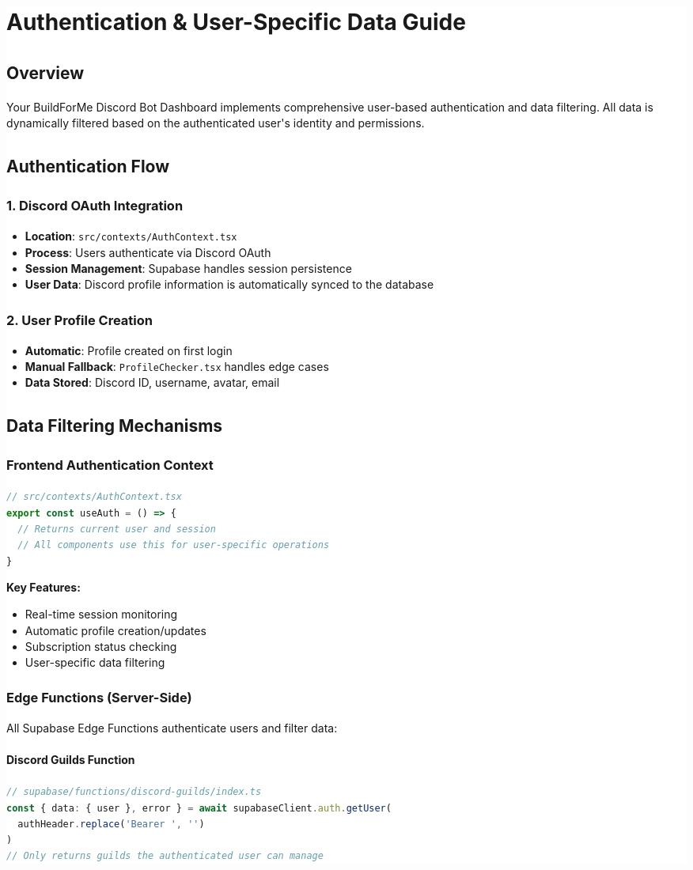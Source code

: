 # Authentication & User-Specific Data Guide

## Overview

Your BuildForMe Discord Bot Dashboard implements comprehensive user-based authentication and data filtering. All data is dynamically filtered based on the authenticated user's identity and permissions.

## Authentication Flow

### 1. Discord OAuth Integration
- **Location**: `src/contexts/AuthContext.tsx`
- **Process**: Users authenticate via Discord OAuth
- **Session Management**: Supabase handles session persistence
- **User Data**: Discord profile information is automatically synced to the database

### 2. User Profile Creation
- **Automatic**: Profile created on first login
- **Manual Fallback**: `ProfileChecker.tsx` handles edge cases
- **Data Stored**: Discord ID, username, avatar, email

## Data Filtering Mechanisms

### Frontend Authentication Context

```typescript
// src/contexts/AuthContext.tsx
export const useAuth = () => {
  // Returns current user and session
  // All components use this for user-specific operations
}
```

**Key Features:**
- Real-time session monitoring
- Automatic profile creation/updates
- Subscription status checking
- User-specific data filtering

### Edge Functions (Server-Side)

All Supabase Edge Functions authenticate users and filter data:

#### Discord Guilds Function
```typescript
// supabase/functions/discord-guilds/index.ts
const { data: { user }, error } = await supabaseClient.auth.getUser(
  authHeader.replace('Bearer ', '')
)
// Only returns guilds the authenticated user can manage
```
